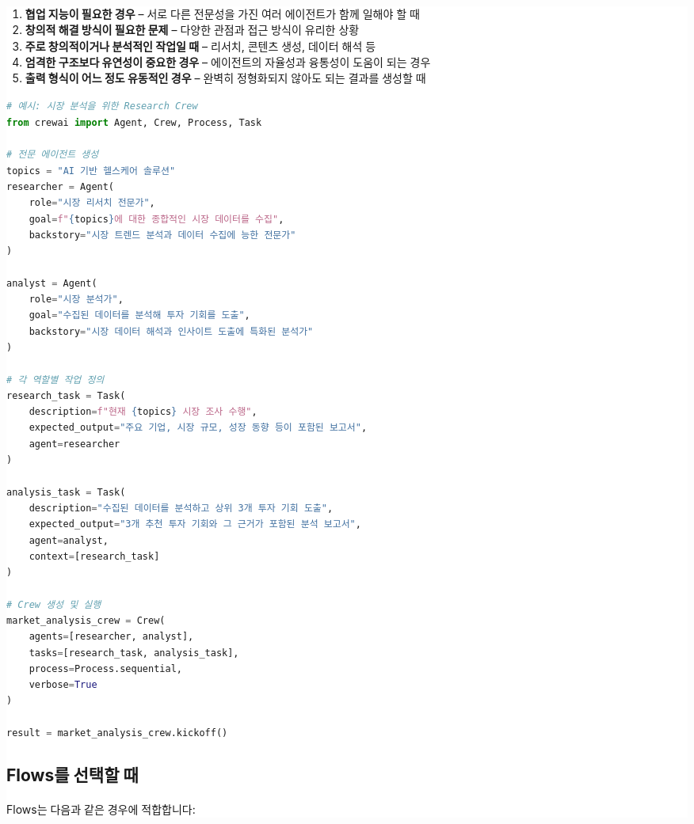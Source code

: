 1. **협업 지능이 필요한 경우** – 서로 다른 전문성을 가진 여러 에이전트가 함께 일해야 할 때
2. **창의적 해결 방식이 필요한 문제** – 다양한 관점과 접근 방식이 유리한 상황
3. **주로 창의적이거나 분석적인 작업일 때** – 리서치, 콘텐츠 생성, 데이터 해석 등
4. **엄격한 구조보다 유연성이 중요한 경우** – 에이전트의 자율성과 융통성이 도움이 되는 경우
5. **출력 형식이 어느 정도 유동적인 경우** – 완벽히 정형화되지 않아도 되는 결과를 생성할 때

```python
# 예시: 시장 분석을 위한 Research Crew
from crewai import Agent, Crew, Process, Task

# 전문 에이전트 생성
topics = "AI 기반 헬스케어 솔루션"
researcher = Agent(
    role="시장 리서치 전문가",
    goal=f"{topics}에 대한 종합적인 시장 데이터를 수집",
    backstory="시장 트렌드 분석과 데이터 수집에 능한 전문가"
)

analyst = Agent(
    role="시장 분석가",
    goal="수집된 데이터를 분석해 투자 기회를 도출",
    backstory="시장 데이터 해석과 인사이트 도출에 특화된 분석가"
)

# 각 역할별 작업 정의
research_task = Task(
    description=f"현재 {topics} 시장 조사 수행",
    expected_output="주요 기업, 시장 규모, 성장 동향 등이 포함된 보고서",
    agent=researcher
)

analysis_task = Task(
    description="수집된 데이터를 분석하고 상위 3개 투자 기회 도출",
    expected_output="3개 추천 투자 기회와 그 근거가 포함된 분석 보고서",
    agent=analyst,
    context=[research_task]
)

# Crew 생성 및 실행
market_analysis_crew = Crew(
    agents=[researcher, analyst],
    tasks=[research_task, analysis_task],
    process=Process.sequential,
    verbose=True
)

result = market_analysis_crew.kickoff()
```

## Flows를 선택할 때

Flows는 다음과 같은 경우에 적합합니다:
